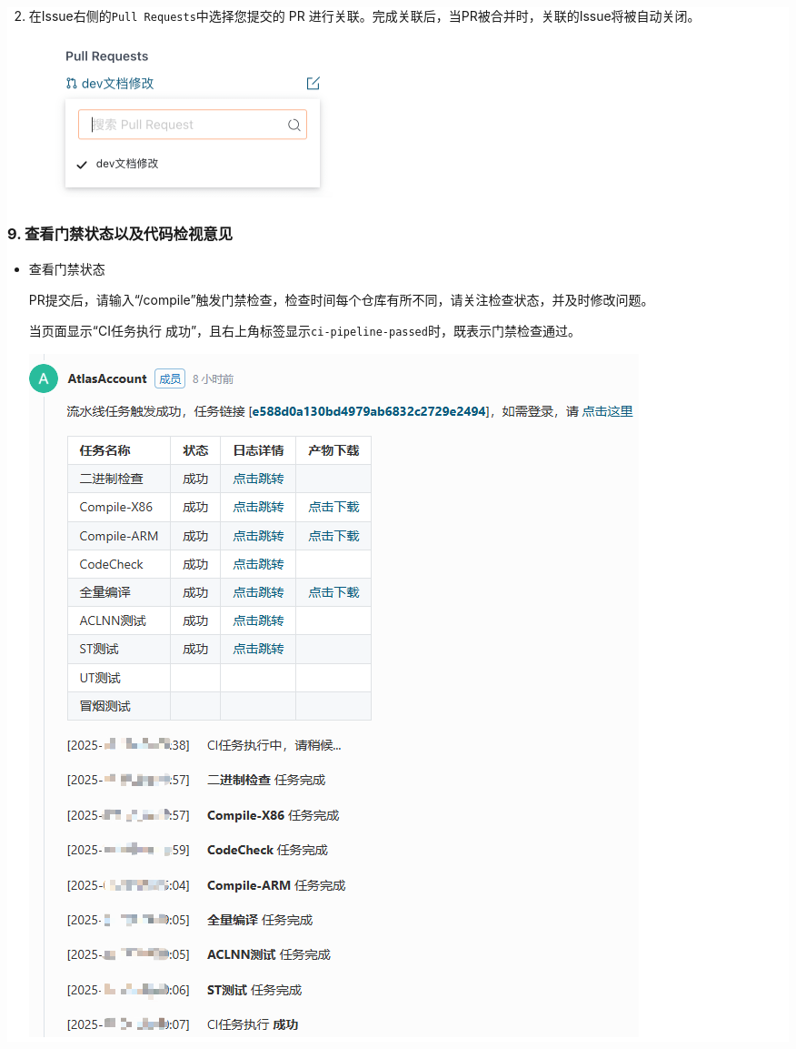 2. 在Issue右侧的`Pull Requests`中选择您提交的 PR 进行关联。完成关联后，当PR被合并时，关联的Issue将被自动关闭。
   
   ![Issue关联PR](../images/issue-link-pr.png)


### 9. 查看门禁状态以及代码检视意见

- 查看门禁状态

  PR提交后，请输入“/compile”触发门禁检查，检查时间每个仓库有所不同，请关注检查状态，并及时修改问题。

  当页面显示“CI任务执行 成功”，且右上角标签显示`ci-pipeline-passed`时，既表示门禁检查通过。

  ![门禁状态](../images/access-control.png)
